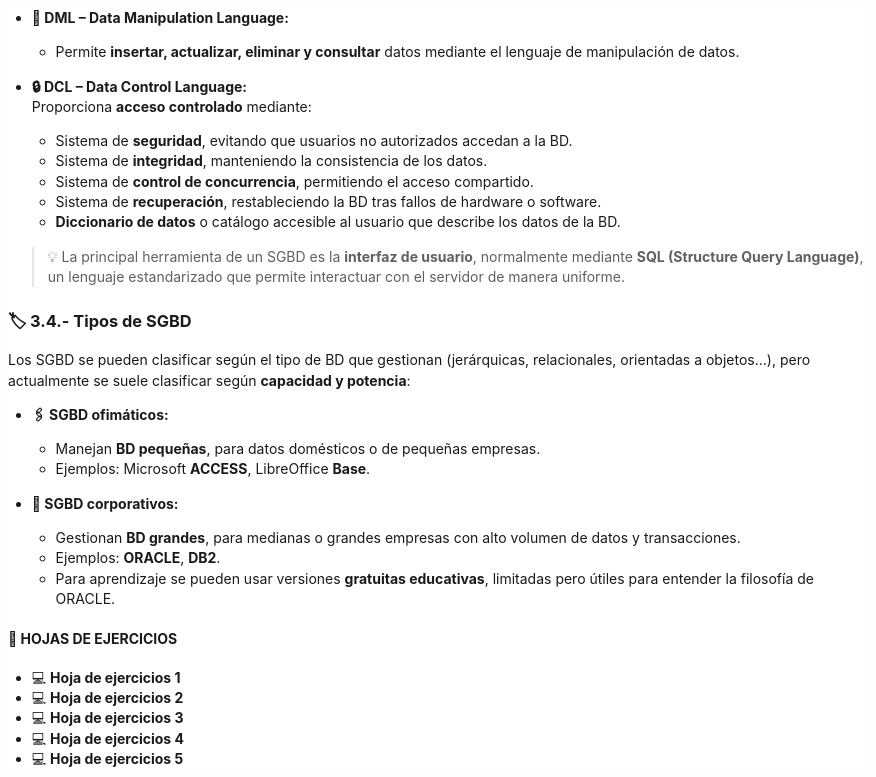 - **📝 DML – Data Manipulation Language:**  
  - Permite **insertar, actualizar, eliminar y consultar** datos mediante el lenguaje de manipulación de datos.

- **🔒 DCL – Data Control Language:**  
  Proporciona **acceso controlado** mediante:  
  - Sistema de **seguridad**, evitando que usuarios no autorizados accedan a la BD.  
  - Sistema de **integridad**, manteniendo la consistencia de los datos.  
  - Sistema de **control de concurrencia**, permitiendo el acceso compartido.  
  - Sistema de **recuperación**, restableciendo la BD tras fallos de hardware o software.  
  - **Diccionario de datos** o catálogo accesible al usuario que describe los datos de la BD.

> 💡 La principal herramienta de un SGBD es la **interfaz de usuario**, normalmente mediante **SQL (Structure Query Language)**, un lenguaje estandarizado que permite interactuar con el servidor de manera uniforme.


### 🏷️ 3.4.- Tipos de SGBD

Los SGBD se pueden clasificar según el tipo de BD que gestionan (jerárquicas, relacionales, orientadas a objetos…), pero actualmente se suele clasificar según **capacidad y potencia**:

- **🖇️ SGBD ofimáticos:**  
  - Manejan **BD pequeñas**, para datos domésticos o de pequeñas empresas.  
  - Ejemplos: Microsoft **ACCESS**, LibreOffice **Base**.

- **🏢 SGBD corporativos:**  
  - Gestionan **BD grandes**, para medianas o grandes empresas con alto volumen de datos y transacciones.  
  - Ejemplos: **ORACLE**, **DB2**.  
  - Para aprendizaje se pueden usar versiones **gratuitas educativas**, limitadas pero útiles para entender la filosofía de ORACLE.

#### 📝 HOJAS DE EJERCICIOS

- 💻 **Hoja de ejercicios 1**  
- 💻 **Hoja de ejercicios 2**  
- 💻 **Hoja de ejercicios 3**  
- 💻 **Hoja de ejercicios 4**  
- 💻 **Hoja de ejercicios 5**


